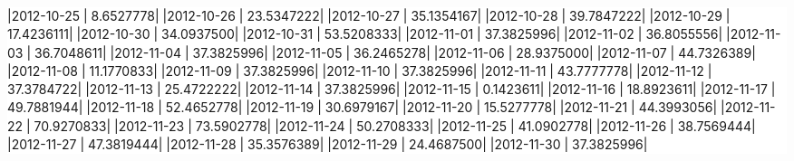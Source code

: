 |2012-10-25 |  8.6527778|
|2012-10-26 | 23.5347222|
|2012-10-27 | 35.1354167|
|2012-10-28 | 39.7847222|
|2012-10-29 | 17.4236111|
|2012-10-30 | 34.0937500|
|2012-10-31 | 53.5208333|
|2012-11-01 | 37.3825996|
|2012-11-02 | 36.8055556|
|2012-11-03 | 36.7048611|
|2012-11-04 | 37.3825996|
|2012-11-05 | 36.2465278|
|2012-11-06 | 28.9375000|
|2012-11-07 | 44.7326389|
|2012-11-08 | 11.1770833|
|2012-11-09 | 37.3825996|
|2012-11-10 | 37.3825996|
|2012-11-11 | 43.7777778|
|2012-11-12 | 37.3784722|
|2012-11-13 | 25.4722222|
|2012-11-14 | 37.3825996|
|2012-11-15 |  0.1423611|
|2012-11-16 | 18.8923611|
|2012-11-17 | 49.7881944|
|2012-11-18 | 52.4652778|
|2012-11-19 | 30.6979167|
|2012-11-20 | 15.5277778|
|2012-11-21 | 44.3993056|
|2012-11-22 | 70.9270833|
|2012-11-23 | 73.5902778|
|2012-11-24 | 50.2708333|
|2012-11-25 | 41.0902778|
|2012-11-26 | 38.7569444|
|2012-11-27 | 47.3819444|
|2012-11-28 | 35.3576389|
|2012-11-29 | 24.4687500|
|2012-11-30 | 37.3825996|
